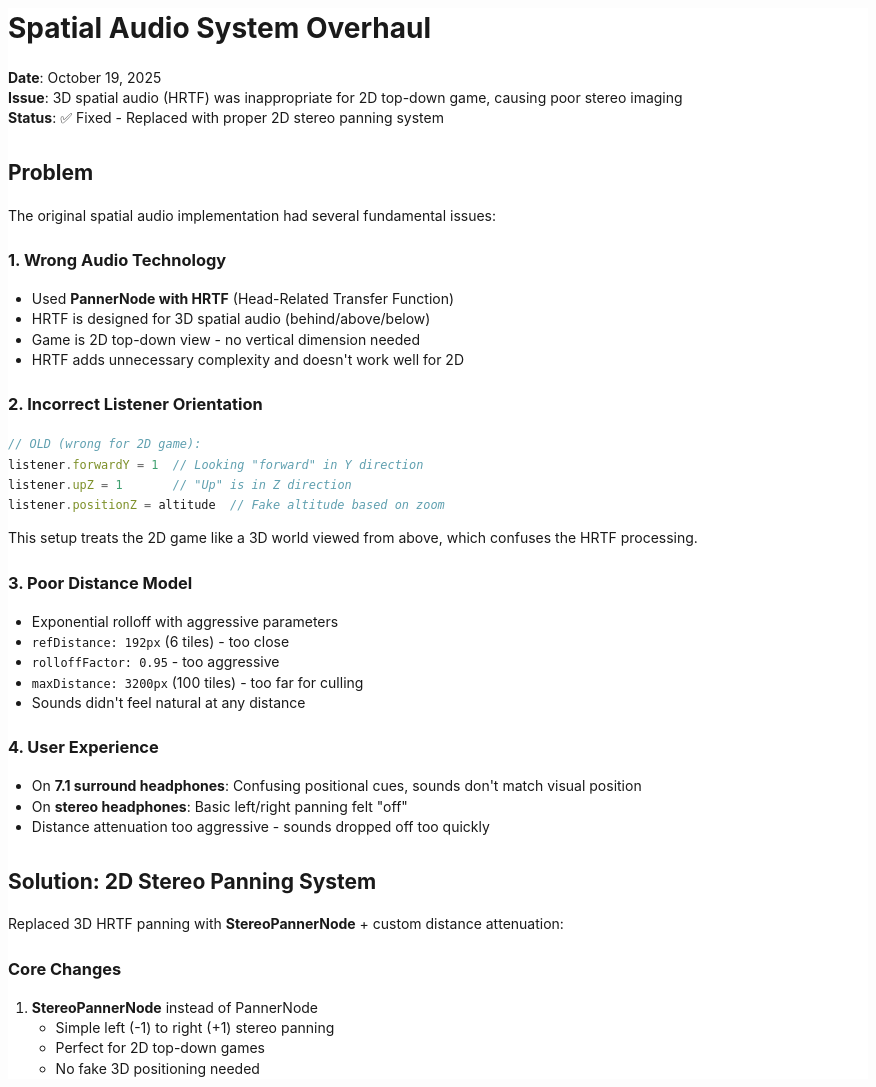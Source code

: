 # Spatial Audio System Overhaul

**Date**: October 19, 2025  
**Issue**: 3D spatial audio (HRTF) was inappropriate for 2D top-down game, causing poor stereo imaging  
**Status**: ✅ Fixed - Replaced with proper 2D stereo panning system

## Problem

The original spatial audio implementation had several fundamental issues:

### 1. **Wrong Audio Technology**
- Used **PannerNode with HRTF** (Head-Related Transfer Function)
- HRTF is designed for 3D spatial audio (behind/above/below)
- Game is 2D top-down view - no vertical dimension needed
- HRTF adds unnecessary complexity and doesn't work well for 2D

### 2. **Incorrect Listener Orientation**
```typescript
// OLD (wrong for 2D game):
listener.forwardY = 1  // Looking "forward" in Y direction
listener.upZ = 1       // "Up" is in Z direction
listener.positionZ = altitude  // Fake altitude based on zoom
```
This setup treats the 2D game like a 3D world viewed from above, which confuses the HRTF processing.

### 3. **Poor Distance Model**
- Exponential rolloff with aggressive parameters
- `refDistance: 192px` (6 tiles) - too close
- `rolloffFactor: 0.95` - too aggressive
- `maxDistance: 3200px` (100 tiles) - too far for culling
- Sounds didn't feel natural at any distance

### 4. **User Experience**
- On **7.1 surround headphones**: Confusing positional cues, sounds don't match visual position
- On **stereo headphones**: Basic left/right panning felt "off"
- Distance attenuation too aggressive - sounds dropped off too quickly

## Solution: 2D Stereo Panning System

Replaced 3D HRTF panning with **StereoPannerNode** + custom distance attenuation:

### **Core Changes**

1. **StereoPannerNode** instead of PannerNode
   - Simple left (-1) to right (+1) stereo panning
   - Perfect for 2D top-down games
   - No fake 3D positioning needed
